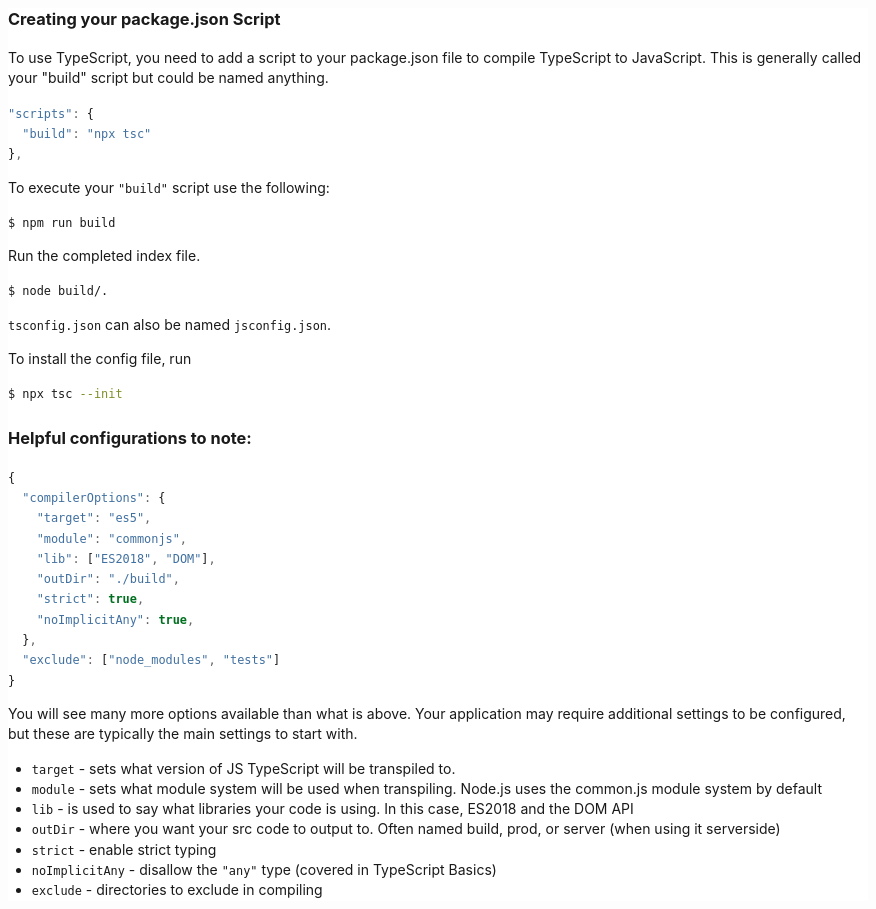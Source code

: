 ### Creating your package.json Script

To use TypeScript, you need to add a script to your package.json file to compile TypeScript to JavaScript. This is generally called your "build" script but could be named anything.

```javascript
"scripts": {
  "build": "npx tsc"
},
```

To execute your `"build"` script use the following:

```bash
$ npm run build
```

Run the completed index file.

```bash
$ node build/.
```

`tsconfig.json` can also be named `jsconfig.json`.

To install the config file, run

```bash
$ npx tsc --init 
```

### Helpful configurations to note:

```javascript
{
  "compilerOptions": {
    "target": "es5",                          
    "module": "commonjs",                     
    "lib": ["ES2018", "DOM"], 
    "outDir": "./build",                        
    "strict": true,                           
    "noImplicitAny": true,                 
  },
  "exclude": ["node_modules", "tests"]
}
```

You will see many more options available than what is above. Your application may require additional settings to be configured, but these are typically the main settings to start with.

- `target` - sets what version of JS TypeScript will be transpiled to.
- `module` - sets what module system will be used when transpiling. Node.js uses the common.js module system by default
- `lib` - is used to say what libraries your code is using. In this case, ES2018 and the DOM API
- `outDir` - where you want your src code to output to. Often named build, prod, or server (when using it serverside)
- `strict` - enable strict typing
- `noImplicitAny` - disallow the `"any"` type (covered in TypeScript Basics)
- `exclude` - directories to exclude in compiling
